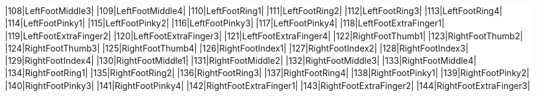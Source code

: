 |108|LeftFootMiddle3|
|109|LeftFootMiddle4|
|110|LeftFootRing1|
|111|LeftFootRing2|
|112|LeftFootRing3|
|113|LeftFootRing4|
|114|LeftFootPinky1|
|115|LeftFootPinky2|
|116|LeftFootPinky3|
|117|LeftFootPinky4|
|118|LeftFootExtraFinger1|
|119|LeftFootExtraFinger2|
|120|LeftFootExtraFinger3|
|121|LeftFootExtraFinger4|
|122|RightFootThumb1|
|123|RightFootThumb2|
|124|RightFootThumb3|
|125|RightFootThumb4|
|126|RightFootIndex1|
|127|RightFootIndex2|
|128|RightFootIndex3|
|129|RightFootIndex4|
|130|RightFootMiddle1|
|131|RightFootMiddle2|
|132|RightFootMiddle3|
|133|RightFootMiddle4|
|134|RightFootRing1|
|135|RightFootRing2|
|136|RightFootRing3|
|137|RightFootRing4|
|138|RightFootPinky1|
|139|RightFootPinky2|
|140|RightFootPinky3|
|141|RightFootPinky4|
|142|RightFootExtraFinger1|
|143|RightFootExtraFinger2|
|144|RightFootExtraFinger3|